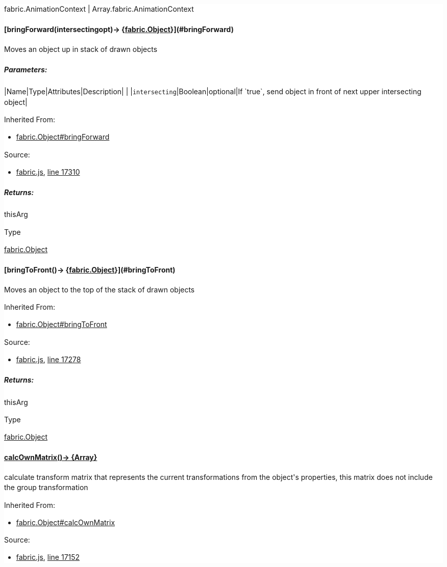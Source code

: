 fabric.AnimationContext | Array.fabric.AnimationContext

#### [bringForward(intersectingopt)&rarr; {[fabric.Object](fabric.Object.html)}](#bringForward)

Moves an object up in stack of drawn objects

##### Parameters:
|Name|Type|Attributes|Description| |
|`intersecting`|Boolean|optional|If \`true\`, send object in front of next upper intersecting object|

Inherited From:

* [fabric.Object#bringForward](fabric.Object.html#bringForward)

Source:

* [fabric.js](fabric.js.html), [line 17310](fabric.js.html#line17310)

##### Returns:

thisArg

Type

[fabric.Object](fabric.Object.html)

#### [bringToFront()&rarr; {[fabric.Object](fabric.Object.html)}](#bringToFront)

Moves an object to the top of the stack of drawn objects

Inherited From:

* [fabric.Object#bringToFront](fabric.Object.html#bringToFront)

Source:

* [fabric.js](fabric.js.html), [line 17278](fabric.js.html#line17278)

##### Returns:

thisArg

Type

[fabric.Object](fabric.Object.html)

#### [calcOwnMatrix()&rarr; {Array}](#calcOwnMatrix)

calculate transform matrix that represents the current transformations from the object's properties, this matrix does not include the group transformation

Inherited From:

* [fabric.Object#calcOwnMatrix](fabric.Object.html#calcOwnMatrix)

Source:

* [fabric.js](fabric.js.html), [line 17152](fabric.js.html#line17152)
